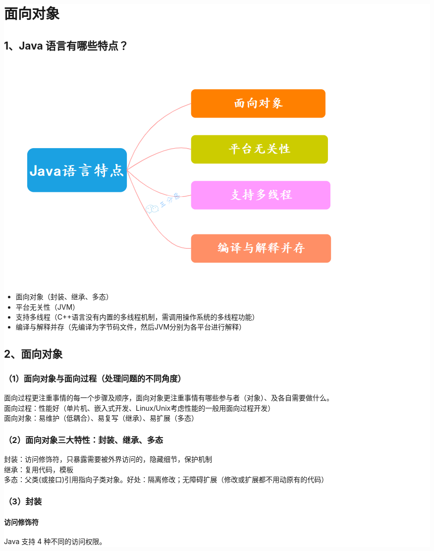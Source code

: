 
# 面向对象
## 1、Java 语言有哪些特点？
![](images/基础-1.png) <br/>

- 面向对象（封装、继承、多态） <br/>
- 平台无关性（JVM） <br/>
- 支持多线程（C++语言没有内置的多线程机制，需调用操作系统的多线程功能） <br/>
- 编译与解释并存（先编译为字节码文件，然后JVM分别为各平台进行解释） <br/>
## 2、面向对象
### （1）面向对象与面向过程（处理问题的不同角度）
面向过程更注重事情的每一个步骤及顺序，面向对象更注重事情有哪些参与者（对象）、及各自需要做什么。 <br/>
面向过程：性能好（单片机、嵌入式开发、Linux/Unix考虑性能的一般用面向过程开发） <br/>
面向对象：易维护（低耦合）、易复写（继承）、易扩展（多态） <br/>
### （2）面向对象三大特性：封装、继承、多态
封装：访问修饰符，只暴露需要被外界访问的，隐藏细节，保护机制 <br/>
继承：复用代码，模板 <br/>
多态：父类(或接口)引用指向子类对象。好处：隔离修改；无障碍扩展（修改或扩展都不用动原有的代码） <br/>
### （3）封装
#### 访问修饰符
Java 支持 4 种不同的访问权限。 <br/>
